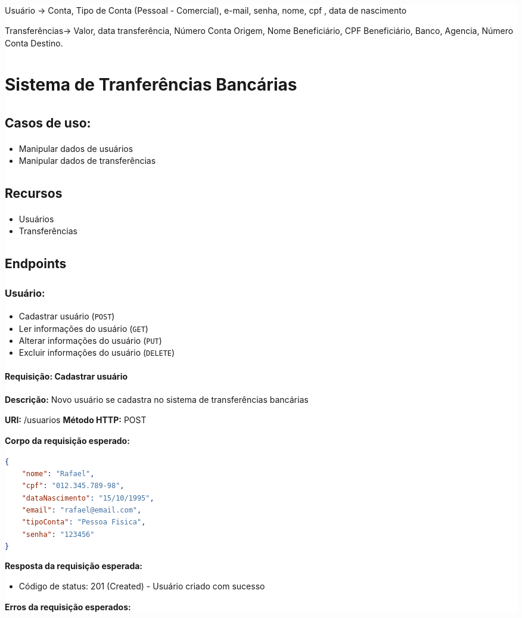 Usuário -> Conta, Tipo de Conta (Pessoal - Comercial), e-mail, senha, nome, cpf , data de nascimento

Transferências-> Valor, data transferência, Número Conta Origem, Nome Beneficiário, CPF Beneficiário,  Banco, Agencia, Número Conta Destino.


# Sistema de Tranferências Bancárias

## Casos de uso:

* Manipular dados de usuários
* Manipular dados de transferências

## Recursos

* Usuários
* Transferências

## Endpoints

### Usuário:

* Cadastrar usuário (`POST`)
* Ler informações do usuário (`GET`)
* Alterar informações do usuário (`PUT`)
* Excluir informações do usuário (`DELETE`)

#### Requisição: Cadastrar usuário

**Descrição:** Novo usuário se cadastra no sistema de transferências bancárias

**URI:** /usuarios
**Método HTTP:** POST

**Corpo da requisição esperado:**

````json
{
    "nome": "Rafael",
    "cpf": "012.345.789-98",
    "dataNascimento": "15/10/1995",
    "email": "rafael@email.com",
    "tipoConta": "Pessoa Fisica",
    "senha": "123456"
}
````

**Resposta da requisição esperada:**

* Código de status: 201 (Created) - Usuário criado com sucesso

**Erros da requisição esperados:**
